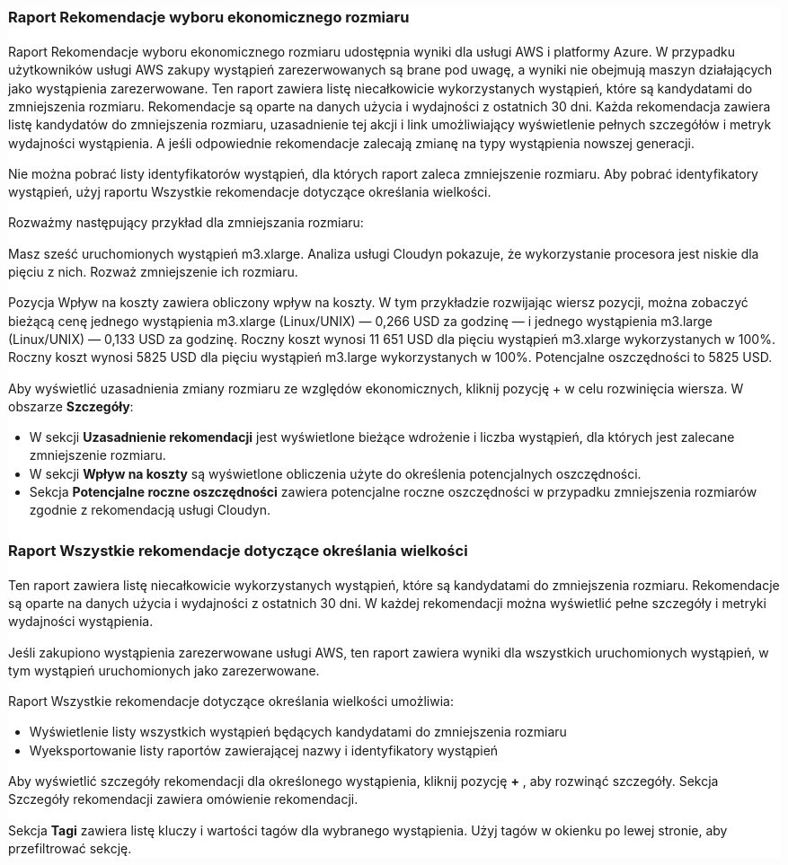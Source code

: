 ### <a name="cost-effective-sizing-recommendations-report"></a>Raport Rekomendacje wyboru ekonomicznego rozmiaru

Raport Rekomendacje wyboru ekonomicznego rozmiaru udostępnia wyniki dla usługi AWS i platformy Azure. W przypadku użytkowników usługi AWS zakupy wystąpień zarezerwowanych są brane pod uwagę, a wyniki nie obejmują maszyn działających jako wystąpienia zarezerwowane. Ten raport zawiera listę niecałkowicie wykorzystanych wystąpień, które są kandydatami do zmniejszenia rozmiaru. Rekomendacje są oparte na danych użycia i wydajności z ostatnich 30 dni. Każda rekomendacja zawiera listę kandydatów do zmniejszenia rozmiaru, uzasadnienie tej akcji i link umożliwiający wyświetlenie pełnych szczegółów i metryk wydajności wystąpienia. A jeśli odpowiednie rekomendacje zalecają zmianę na typy wystąpienia nowszej generacji.

Nie można pobrać listy identyfikatorów wystąpień, dla których raport zaleca zmniejszenie rozmiaru. Aby pobrać identyfikatory wystąpień, użyj raportu Wszystkie rekomendacje dotyczące określania wielkości.

Rozważmy następujący przykład dla zmniejszania rozmiaru:

Masz sześć uruchomionych wystąpień m3.xlarge. Analiza usługi Cloudyn pokazuje, że wykorzystanie procesora jest niskie dla pięciu z nich. Rozważ zmniejszenie ich rozmiaru.

Pozycja Wpływ na koszty zawiera obliczony wpływ na koszty. W tym przykładzie rozwijając wiersz pozycji, można zobaczyć bieżącą cenę jednego wystąpienia m3.xlarge (Linux/UNIX) — 0,266 USD za godzinę — i jednego wystąpienia m3.large (Linux/UNIX) — 0,133 USD za godzinę. Roczny koszt wynosi 11 651 USD dla pięciu wystąpień m3.xlarge wykorzystanych w 100%. Roczny koszt wynosi 5825 USD dla pięciu wystąpień m3.large wykorzystanych w 100%. Potencjalne oszczędności to 5825 USD.

Aby wyświetlić uzasadnienia zmiany rozmiaru ze względów ekonomicznych, kliknij pozycję + w celu rozwinięcia wiersza. W obszarze **Szczegóły**:

- W sekcji **Uzasadnienie rekomendacji** jest wyświetlone bieżące wdrożenie i liczba wystąpień, dla których jest zalecane zmniejszenie rozmiaru.
- W sekcji **Wpływ na koszty**  są wyświetlone obliczenia użyte do określenia potencjalnych oszczędności.
- Sekcja **Potencjalne roczne oszczędności** zawiera potencjalne roczne oszczędności w przypadku zmniejszenia rozmiarów zgodnie z rekomendacją usługi Cloudyn.

### <a name="all-sizing-recommendations-report"></a>Raport Wszystkie rekomendacje dotyczące określania wielkości

Ten raport zawiera listę niecałkowicie wykorzystanych wystąpień, które są kandydatami do zmniejszenia rozmiaru. Rekomendacje są oparte na danych użycia i wydajności z ostatnich 30 dni. W każdej rekomendacji można wyświetlić pełne szczegóły i metryki wydajności wystąpienia.

Jeśli zakupiono wystąpienia zarezerwowane usługi AWS, ten raport zawiera wyniki dla wszystkich uruchomionych wystąpień, w tym wystąpień uruchomionych jako zarezerwowane.

Raport Wszystkie rekomendacje dotyczące określania wielkości umożliwia:

- Wyświetlenie listy wszystkich wystąpień będących kandydatami do zmniejszenia rozmiaru
- Wyeksportowanie listy raportów zawierającej nazwy i identyfikatory wystąpień

Aby wyświetlić szczegóły rekomendacji dla określonego wystąpienia, kliknij pozycję **+** , aby rozwinąć szczegóły. Sekcja Szczegóły rekomendacji zawiera omówienie rekomendacji.

Sekcja **Tagi** zawiera listę kluczy i wartości tagów dla wybranego wystąpienia. Użyj tagów w okienku po lewej stronie, aby przefiltrować sekcję.
